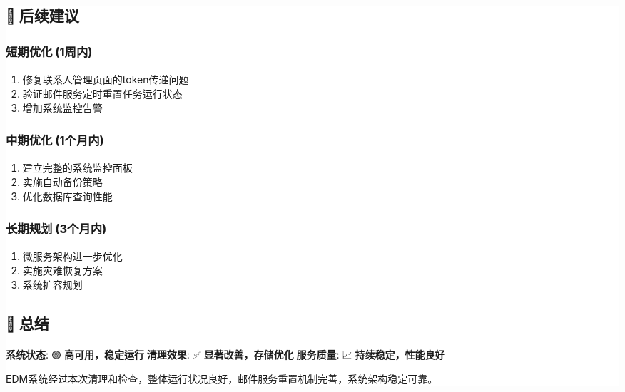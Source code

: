 ## 🎯 后续建议

### 短期优化 (1周内)
1. 修复联系人管理页面的token传递问题
2. 验证邮件服务定时重置任务运行状态
3. 增加系统监控告警

### 中期优化 (1个月内)  
1. 建立完整的系统监控面板
2. 实施自动备份策略
3. 优化数据库查询性能

### 长期规划 (3个月内)
1. 微服务架构进一步优化
2. 实施灾难恢复方案
3. 系统扩容规划

## 🎉 总结

**系统状态**: 🟢 **高可用，稳定运行**
**清理效果**: ✅ **显著改善，存储优化**
**服务质量**: 📈 **持续稳定，性能良好**

EDM系统经过本次清理和检查，整体运行状况良好，邮件服务重置机制完善，系统架构稳定可靠。 